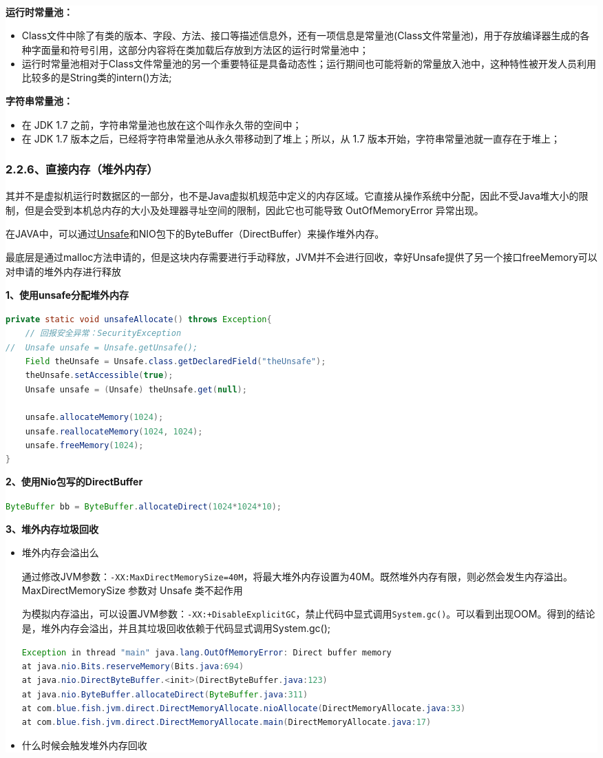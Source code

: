 **运行时常量池：**
- Class文件中除了有类的版本、字段、方法、接口等描述信息外，还有一项信息是常量池(Class文件常量池)，用于存放编译器生成的各种字面量和符号引用，这部分内容将在类加载后存放到方法区的运行时常量池中；
- 运行时常量池相对于Class文件常量池的另一个重要特征是具备动态性；运行期间也可能将新的常量放入池中，这种特性被开发人员利用比较多的是String类的intern()方法;

**字符串常量池：**
- 在 JDK 1.7 之前，字符串常量池也放在这个叫作永久带的空间中；
- 在 JDK 1.7 版本之后，已经将字符串常量池从永久带移动到了堆上；所以，从 1.7 版本开始，字符串常量池就一直存在于堆上；

### 2.2.6、直接内存（堆外内存）

其并不是虚拟机运行时数据区的一部分，也不是Java虚拟机规范中定义的内存区域。它直接从操作系统中分配，因此不受Java堆大小的限制，但是会受到本机总内存的大小及处理器寻址空间的限制，因此它也可能导致 OutOfMemoryError 异常出现。

在JAVA中，可以通过[Unsafe](../源码分析/Unsafe.md#2.1内存操作)和NIO包下的ByteBuffer（DirectBuffer）来操作堆外内存。

最底层是通过malloc方法申请的，但是这块内存需要进行手动释放，JVM并不会进行回收，幸好Unsafe提供了另一个接口freeMemory可以对申请的堆外内存进行释放

**1、使用unsafe分配堆外内存**
```java
private static void unsafeAllocate() throws Exception{
	// 回报安全异常：SecurityException
//  Unsafe unsafe = Unsafe.getUnsafe();
	Field theUnsafe = Unsafe.class.getDeclaredField("theUnsafe");
	theUnsafe.setAccessible(true);
	Unsafe unsafe = (Unsafe) theUnsafe.get(null);

	unsafe.allocateMemory(1024);
	unsafe.reallocateMemory(1024, 1024);
	unsafe.freeMemory(1024);
}
```

**2、使用Nio包写的DirectBuffer**

```java
ByteBuffer bb = ByteBuffer.allocateDirect(1024*1024*10);
```

**3、堆外内存垃圾回收**

- 堆外内存会溢出么

	通过修改JVM参数：`-XX:MaxDirectMemorySize=40M`，将最大堆外内存设置为40M。既然堆外内存有限，则必然会发生内存溢出。MaxDirectMemorySize 参数对 Unsafe 类不起作用
	
	为模拟内存溢出，可以设置JVM参数：`-XX:+DisableExplicitGC`，禁止代码中显式调用`System.gc()`。可以看到出现OOM。得到的结论是，堆外内存会溢出，并且其垃圾回收依赖于代码显式调用System.gc();
	```java
	Exception in thread "main" java.lang.OutOfMemoryError: Direct buffer memory
	at java.nio.Bits.reserveMemory(Bits.java:694)
	at java.nio.DirectByteBuffer.<init>(DirectByteBuffer.java:123)
	at java.nio.ByteBuffer.allocateDirect(ByteBuffer.java:311)
	at com.blue.fish.jvm.direct.DirectMemoryAllocate.nioAllocate(DirectMemoryAllocate.java:33)
	at com.blue.fish.jvm.direct.DirectMemoryAllocate.main(DirectMemoryAllocate.java:17)
	```
- 什么时候会触发堆外内存回收
